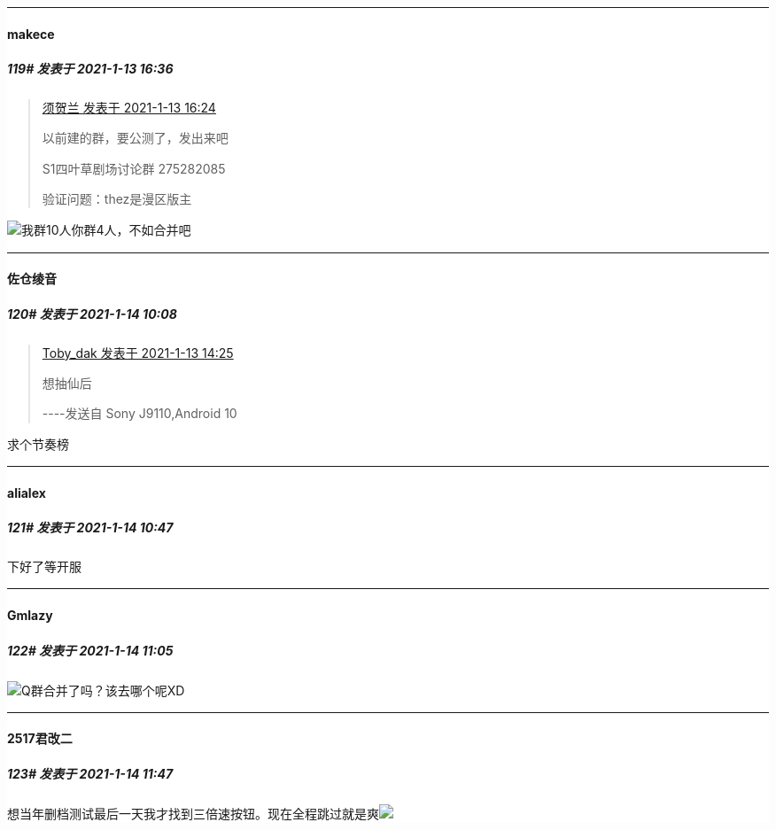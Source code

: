 
-----

####  makece  
##### 119#       发表于 2021-1-13 16:36


<blockquote><a href="httphttps://bbs.saraba1st.com/2b/forum.php?mod=redirect&amp;goto=findpost&amp;pid=50023597&amp;ptid=1979211" target="_blank">须贺兰 发表于 2021-1-13 16:24</a>

以前建的群，要公测了，发出来吧

S1四叶草剧场讨论群 275282085

验证问题：thez是漫区版主</blockquote>
<img src="https://static.saraba1st.com/image/smiley/face2017/002.png" referrerpolicy="no-referrer">我群10人你群4人，不如合并吧


-----

####  佐仓绫音  
##### 120#       发表于 2021-1-14 10:08


<blockquote><a href="httphttps://bbs.saraba1st.com/2b/forum.php?mod=redirect&amp;goto=findpost&amp;pid=50022299&amp;ptid=1979211" target="_blank">Toby_dak 发表于 2021-1-13 14:25</a>

想抽仙后


----发送自 Sony J9110,Android 10</blockquote>
求个节奏榜 


-----

####  alialex  
##### 121#       发表于 2021-1-14 10:47


下好了等开服


-----

####  Gmlazy  
##### 122#       发表于 2021-1-14 11:05


<img src="https://static.saraba1st.com/image/smiley/face2017/186.png" referrerpolicy="no-referrer">Q群合并了吗？该去哪个呢XD


-----

####  2517君改二  
##### 123#       发表于 2021-1-14 11:47


想当年删档测试最后一天我才找到三倍速按钮。现在全程跳过就是爽<img src="https://static.saraba1st.com/image/smiley/face2017/037.png" referrerpolicy="no-referrer">
